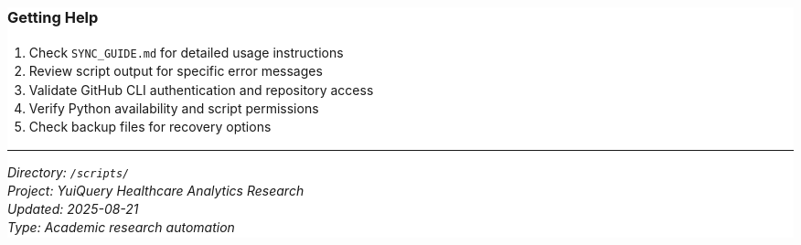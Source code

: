 ### Getting Help
1. Check `SYNC_GUIDE.md` for detailed usage instructions
2. Review script output for specific error messages
3. Validate GitHub CLI authentication and repository access
4. Verify Python availability and script permissions
5. Check backup files for recovery options

---

*Directory: `/scripts/`*  
*Project: YuiQuery Healthcare Analytics Research*  
*Updated: 2025-08-21*  
*Type: Academic research automation*